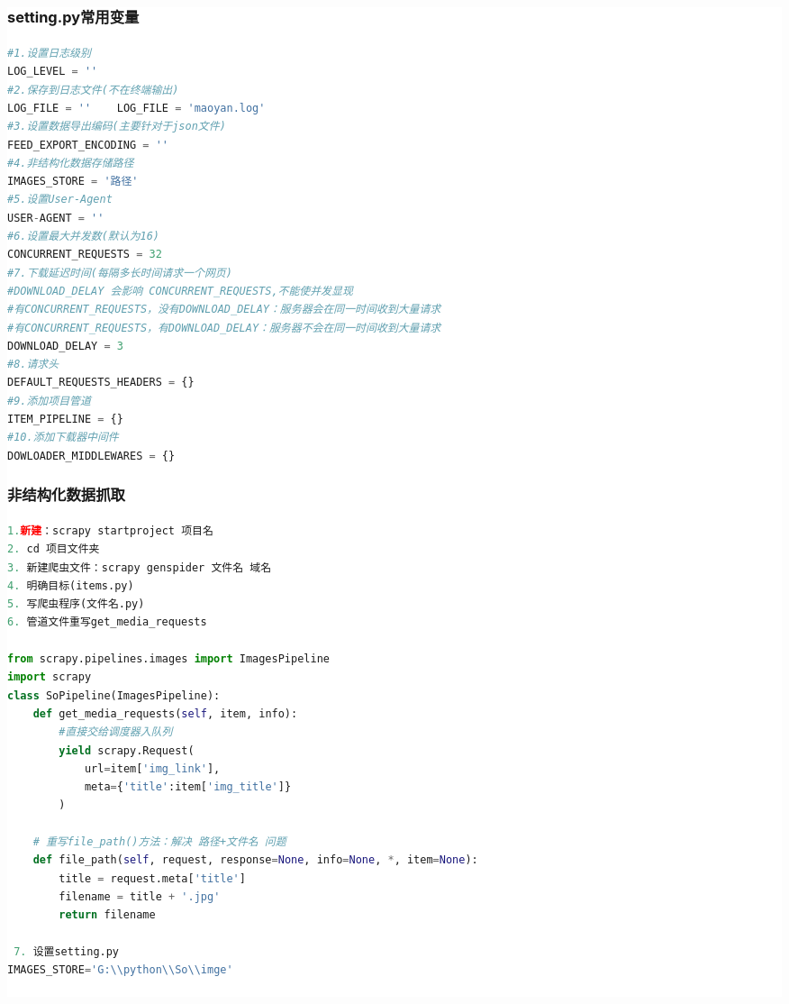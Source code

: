 

### setting.py常用变量

```python
#1.设置日志级别
LOG_LEVEL = ''
#2.保存到日志文件(不在终端输出)
LOG_FILE = ''    LOG_FILE = 'maoyan.log'
#3.设置数据导出编码(主要针对于json文件)
FEED_EXPORT_ENCODING = ''     
#4.非结构化数据存储路径
IMAGES_STORE = '路径'
#5.设置User-Agent
USER-AGENT = ''
#6.设置最大并发数(默认为16)
CONCURRENT_REQUESTS = 32
#7.下载延迟时间(每隔多长时间请求一个网页)
#DOWNLOAD_DELAY 会影响 CONCURRENT_REQUESTS,不能使并发显现
#有CONCURRENT_REQUESTS，没有DOWNLOAD_DELAY：服务器会在同一时间收到大量请求
#有CONCURRENT_REQUESTS，有DOWNLOAD_DELAY：服务器不会在同一时间收到大量请求
DOWNLOAD_DELAY = 3
#8.请求头
DEFAULT_REQUESTS_HEADERS = {}
#9.添加项目管道
ITEM_PIPELINE = {}
#10.添加下载器中间件
DOWLOADER_MIDDLEWARES = {}
```



### 非结构化数据抓取

```python
1.新建：scrapy startproject 项目名
2. cd 项目文件夹
3. 新建爬虫文件：scrapy genspider 文件名 域名
4. 明确目标(items.py)
5. 写爬虫程序(文件名.py)
6. 管道文件重写get_media_requests

from scrapy.pipelines.images import ImagesPipeline
import scrapy
class SoPipeline(ImagesPipeline):
    def get_media_requests(self, item, info):
        #直接交给调度器入队列
        yield scrapy.Request(
            url=item['img_link'],
            meta={'title':item['img_title']}
        )

    # 重写file_path()方法：解决 路径+文件名 问题
    def file_path(self, request, response=None, info=None, *, item=None):
        title = request.meta['title']
        filename = title + '.jpg'
        return filename
    
 7. 设置setting.py
IMAGES_STORE='G:\\python\\So\\imge'
    
```
